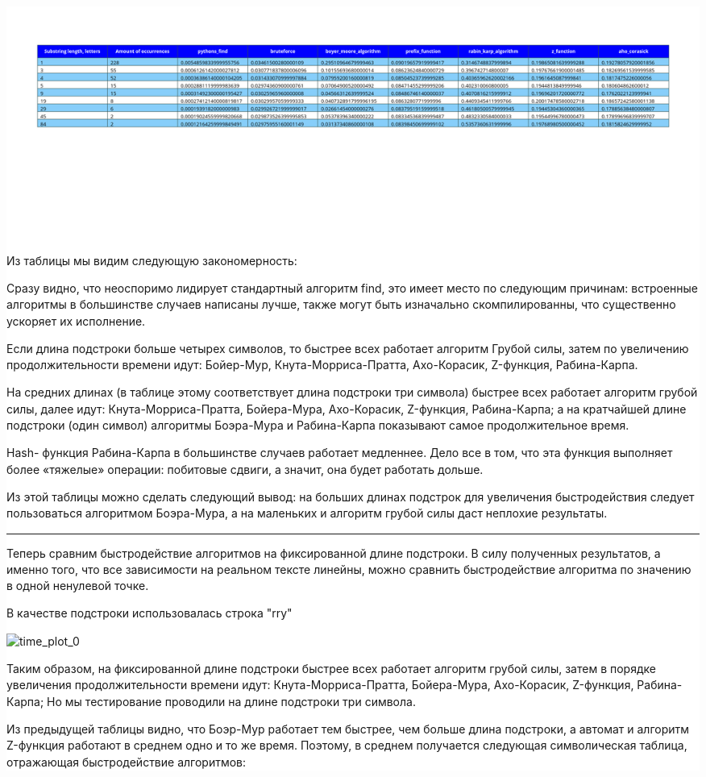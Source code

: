 ![time_table_1](./results/tuples/time_table.png)

Из таблицы мы видим следующую закономерность:

Сразу видно, что неоспоримо лидирует стандартный алгоритм find, это имеет место по следующим причинам: встроенные алгоритмы в большинстве случаев написаны лучше, также могут быть изначально скомпилированны, что существенно ускоряет их исполнение.

Если длина подстроки больше четырех символов, то быстрее всех работает алгоритм Грубой силы, затем по увеличению продолжительности времени идут: Бойер-Мур, Кнута-Морриса-Пратта, Ахо-Корасик, Z-функция, Рабина-Карпа.

На средних длинах (в таблице этому соответствует длина подстроки три символа) быстрее всех работает алгоритм грубой силы, далее идут: Кнута-Морриса-Пратта, Бойера-Мура, Ахо-Корасик, Z-функция, Рабина-Карпа;
а на кратчайшей длине подстроки (один символ) алгоритмы Боэра-Мура и Рабина-Карпа показывают самое продолжительное время.

Hash- функция Рабина-Карпа в большинстве случаев работает медленнее. Дело все в том, что эта функция выполняет более «тяжелые» операции: побитовые сдвиги, а значит, она будет работать дольше.

Из этой таблицы можно сделать следующий вывод: на больших длинах подстрок для увеличения быстродействия следует пользоваться алгоритмом Боэра-Мура, а на маленьких и алгоритм грубой силы даст неплохие результаты.

---

Теперь сравним быстродействие алгоритмов на фиксированной длине подстроки.
В силу полученных результатов, а именно того, что все зависимости на реальном тексте линейны, можно сравнить быстродействие алгоритма по значению в одной ненулевой точке.

В качестве подстроки использовалась строка "rry"

![time_plot_0](./results/tuples/plot1/time)

Таким образом, на фиксированной длине подстроки быстрее всех работает алгоритм грубой силы, затем в порядке увеличения продолжительности времени идут: Кнута-Морриса-Пратта, Бойера-Мура, Ахо-Корасик, Z-функция, Рабина-Карпа;
Но мы тестирование проводили на длине подстроки три символа.

Из предыдущей таблицы видно, что Боэр-Мур работает тем быстрее, чем больше длина подстроки, а автомат и алгоритм Z-функция работают в среднем одно и то же время.
Поэтому, в среднем получается следующая символическая таблица, отражающая быстродействие алгоритмов:
